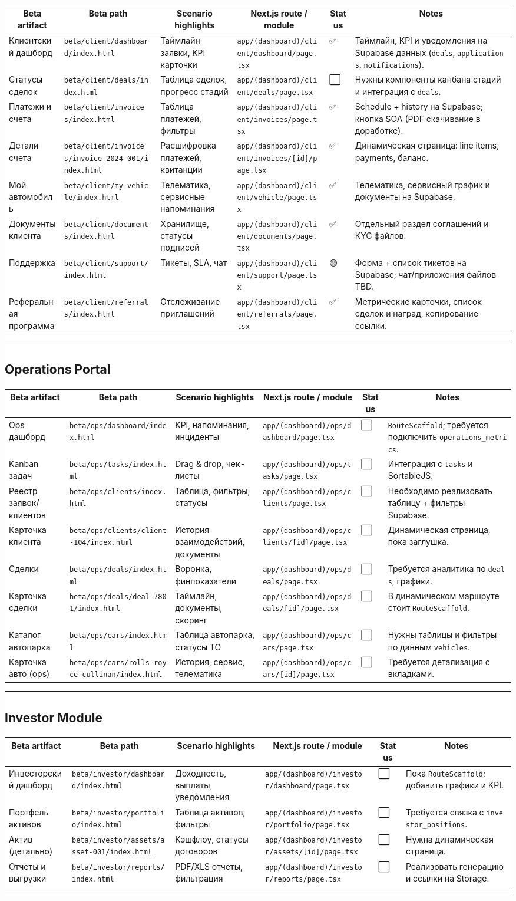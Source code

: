 | Beta artifact | Beta path | Scenario highlights | Next.js route / module | Status | Notes |
| --- | --- | --- | --- | --- | --- |
| Клиентский дашборд | `beta/client/dashboard/index.html` | Таймлайн заявки, KPI карточки | `app/(dashboard)/client/dashboard/page.tsx` | ✅ | Таймлайн, KPI и уведомления на Supabase данных (`deals`, `applications`, `notifications`). |
| Статусы сделок | `beta/client/deals/index.html` | Таблица сделок, прогресс стадий | `app/(dashboard)/client/deals/page.tsx` | ⬜️ | Нужны компоненты канбана стадий и интеграция с `deals`. |
| Платежи и счета | `beta/client/invoices/index.html` | Таблица платежей, фильтры | `app/(dashboard)/client/invoices/page.tsx` | ✅ | Schedule + history на Supabase; кнопка SOA (PDF скачивание в доработке). |
| Детали счета | `beta/client/invoices/invoice-2024-001/index.html` | Расшифровка платежей, квитанции | `app/(dashboard)/client/invoices/[id]/page.tsx` | ✅ | Динамическая страница: line items, payments, баланс. |
| Мой автомобиль | `beta/client/my-vehicle/index.html` | Телематика, сервисные напоминания | `app/(dashboard)/client/vehicle/page.tsx` | ✅ | Телематика, сервисный график и документы на Supabase. |
| Документы клиента | `beta/client/documents/index.html` | Хранилище, статусы подписей | `app/(dashboard)/client/documents/page.tsx` | ✅ | Отдельный раздел соглашений и KYC файлов. |
| Поддержка | `beta/client/support/index.html` | Тикеты, SLA, чат | `app/(dashboard)/client/support/page.tsx` | 🟡 | Форма + список тикетов на Supabase; чат/приложения файлов TBD. |
| Реферальная программа | `beta/client/referrals/index.html` | Отслеживание приглашений | `app/(dashboard)/client/referrals/page.tsx` | ✅ | Метрические карточки, список сделок и наград, копирование ссылки. |

---

## Operations Portal

| Beta artifact | Beta path | Scenario highlights | Next.js route / module | Status | Notes |
| --- | --- | --- | --- | --- | --- |
| Ops дашборд | `beta/ops/dashboard/index.html` | KPI, напоминания, инциденты | `app/(dashboard)/ops/dashboard/page.tsx` | ⬜️ | `RouteScaffold`; требуется подключить `operations_metrics`. |
| Kanban задач | `beta/ops/tasks/index.html` | Drag & drop, чек-листы | `app/(dashboard)/ops/tasks/page.tsx` | ⬜️ | Интеграция с `tasks` и SortableJS. |
| Реестр заявок/клиентов | `beta/ops/clients/index.html` | Таблица, фильтры, статусы | `app/(dashboard)/ops/clients/page.tsx` | ⬜️ | Необходимо реализовать таблицу + фильтры Supabase. |
| Карточка клиента | `beta/ops/clients/client-104/index.html` | История взаимодействий, документы | `app/(dashboard)/ops/clients/[id]/page.tsx` | ⬜️ | Динамическая страница, пока заглушка. |
| Сделки | `beta/ops/deals/index.html` | Воронка, финпоказатели | `app/(dashboard)/ops/deals/page.tsx` | ⬜️ | Требуется аналитика по `deals`, графики. |
| Карточка сделки | `beta/ops/deals/deal-7801/index.html` | Таймлайн, документы, скоринг | `app/(dashboard)/ops/deals/[id]/page.tsx` | ⬜️ | В динамическом маршруте стоит `RouteScaffold`. |
| Каталог автопарка | `beta/ops/cars/index.html` | Таблица автопарка, статусы ТО | `app/(dashboard)/ops/cars/page.tsx` | ⬜️ | Нужны таблицы и фильтры по данным `vehicles`. |
| Карточка авто (ops) | `beta/ops/cars/rolls-royce-cullinan/index.html` | История, сервис, телематика | `app/(dashboard)/ops/cars/[id]/page.tsx` | ⬜️ | Требуется детализация с вкладками. |

---

## Investor Module

| Beta artifact | Beta path | Scenario highlights | Next.js route / module | Status | Notes |
| --- | --- | --- | --- | --- | --- |
| Инвесторский дашборд | `beta/investor/dashboard/index.html` | Доходность, выплаты, уведомления | `app/(dashboard)/investor/dashboard/page.tsx` | ⬜️ | Пока `RouteScaffold`; добавить графики и KPI. |
| Портфель активов | `beta/investor/portfolio/index.html` | Таблица активов, фильтры | `app/(dashboard)/investor/portfolio/page.tsx` | ⬜️ | Требуется связка с `investor_positions`. |
| Актив (детально) | `beta/investor/assets/asset-001/index.html` | Кэшфлоу, статусы договоров | `app/(dashboard)/investor/assets/[id]/page.tsx` | ⬜️ | Нужна динамическая страница. |
| Отчеты и выгрузки | `beta/investor/reports/index.html` | PDF/XLS отчеты, фильтрация | `app/(dashboard)/investor/reports/page.tsx` | ⬜️ | Реализовать генерацию и ссылки на Storage. |

---
